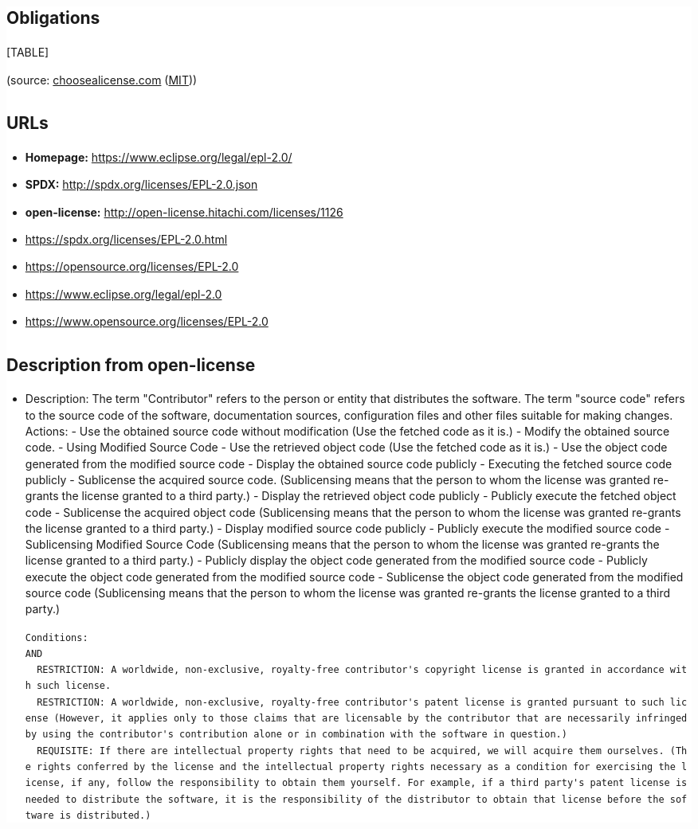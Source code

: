 ## Obligations

[TABLE]

(source:
[choosealicense.com](https://github.com/github/choosealicense.com/blob/gh-pages/_licenses/epl-2.0.txt "choosealicense.com")
([MIT](https://github.com/github/choosealicense.com/blob/gh-pages/LICENSE.md "MIT")))

## URLs

-   **Homepage:** https://www.eclipse.org/legal/epl-2.0/

-   **SPDX:** http://spdx.org/licenses/EPL-2.0.json

-   **open-license:** http://open-license.hitachi.com/licenses/1126

-   https://spdx.org/licenses/EPL-2.0.html

-   https://opensource.org/licenses/EPL-2.0

-   https://www.eclipse.org/legal/epl-2.0

-   https://www.opensource.org/licenses/EPL-2.0

## Description from open-license

-   Description: The term "Contributor" refers to the person or entity that distributes the software. The term "source code" refers to the source code of the software, documentation sources, configuration files and other files suitable for making changes.
        Actions:
        - Use the obtained source code without modification (Use the fetched code as it is.)
        - Modify the obtained source code.
        - Using Modified Source Code
        - Use the retrieved object code (Use the fetched code as it is.)
        - Use the object code generated from the modified source code
        - Display the obtained source code publicly
        - Executing the fetched source code publicly
        - Sublicense the acquired source code. (Sublicensing means that the person to whom the license was granted re-grants the license granted to a third party.)
        - Display the retrieved object code publicly
        - Publicly execute the fetched object code
        - Sublicense the acquired object code (Sublicensing means that the person to whom the license was granted re-grants the license granted to a third party.)
        - Display modified source code publicly
        - Publicly execute the modified source code
        - Sublicensing Modified Source Code (Sublicensing means that the person to whom the license was granted re-grants the license granted to a third party.)
        - Publicly display the object code generated from the modified source code
        - Publicly execute the object code generated from the modified source code
        - Sublicense the object code generated from the modified source code (Sublicensing means that the person to whom the license was granted re-grants the license granted to a third party.)

        Conditions:
        AND
          RESTRICTION: A worldwide, non-exclusive, royalty-free contributor's copyright license is granted in accordance with such license.
          RESTRICTION: A worldwide, non-exclusive, royalty-free contributor's patent license is granted pursuant to such license (However, it applies only to those claims that are licensable by the contributor that are necessarily infringed by using the contributor's contribution alone or in combination with the software in question.)
          REQUISITE: If there are intellectual property rights that need to be acquired, we will acquire them ourselves. (The rights conferred by the license and the intellectual property rights necessary as a condition for exercising the license, if any, follow the responsibility to obtain them yourself. For example, if a third party's patent license is needed to distribute the software, it is the responsibility of the distributor to obtain that license before the software is distributed.)
